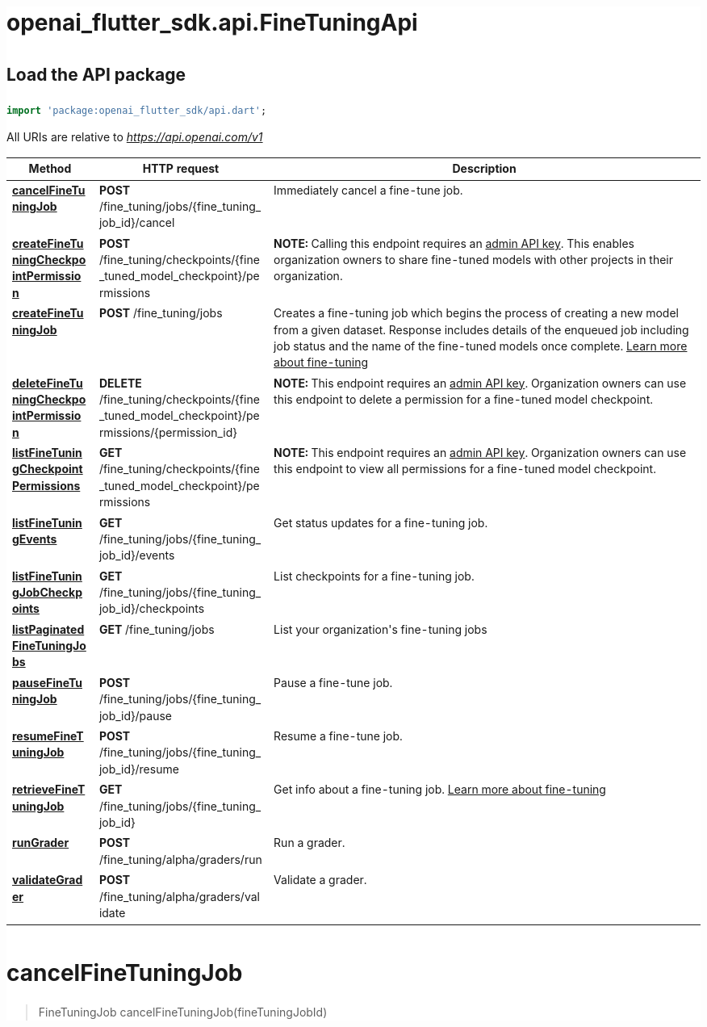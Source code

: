 # openai_flutter_sdk.api.FineTuningApi

## Load the API package
```dart
import 'package:openai_flutter_sdk/api.dart';
```

All URIs are relative to *https://api.openai.com/v1*

Method | HTTP request | Description
------------- | ------------- | -------------
[**cancelFineTuningJob**](FineTuningApi.md#cancelfinetuningjob) | **POST** /fine_tuning/jobs/{fine_tuning_job_id}/cancel | Immediately cancel a fine-tune job. 
[**createFineTuningCheckpointPermission**](FineTuningApi.md#createfinetuningcheckpointpermission) | **POST** /fine_tuning/checkpoints/{fine_tuned_model_checkpoint}/permissions | **NOTE:** Calling this endpoint requires an [admin API key](../admin-api-keys).  This enables organization owners to share fine-tuned models with other projects in their organization. 
[**createFineTuningJob**](FineTuningApi.md#createfinetuningjob) | **POST** /fine_tuning/jobs | Creates a fine-tuning job which begins the process of creating a new model from a given dataset.  Response includes details of the enqueued job including job status and the name of the fine-tuned models once complete.  [Learn more about fine-tuning](/docs/guides/model-optimization) 
[**deleteFineTuningCheckpointPermission**](FineTuningApi.md#deletefinetuningcheckpointpermission) | **DELETE** /fine_tuning/checkpoints/{fine_tuned_model_checkpoint}/permissions/{permission_id} | **NOTE:** This endpoint requires an [admin API key](../admin-api-keys).  Organization owners can use this endpoint to delete a permission for a fine-tuned model checkpoint. 
[**listFineTuningCheckpointPermissions**](FineTuningApi.md#listfinetuningcheckpointpermissions) | **GET** /fine_tuning/checkpoints/{fine_tuned_model_checkpoint}/permissions | **NOTE:** This endpoint requires an [admin API key](../admin-api-keys).  Organization owners can use this endpoint to view all permissions for a fine-tuned model checkpoint. 
[**listFineTuningEvents**](FineTuningApi.md#listfinetuningevents) | **GET** /fine_tuning/jobs/{fine_tuning_job_id}/events | Get status updates for a fine-tuning job. 
[**listFineTuningJobCheckpoints**](FineTuningApi.md#listfinetuningjobcheckpoints) | **GET** /fine_tuning/jobs/{fine_tuning_job_id}/checkpoints | List checkpoints for a fine-tuning job. 
[**listPaginatedFineTuningJobs**](FineTuningApi.md#listpaginatedfinetuningjobs) | **GET** /fine_tuning/jobs | List your organization's fine-tuning jobs 
[**pauseFineTuningJob**](FineTuningApi.md#pausefinetuningjob) | **POST** /fine_tuning/jobs/{fine_tuning_job_id}/pause | Pause a fine-tune job. 
[**resumeFineTuningJob**](FineTuningApi.md#resumefinetuningjob) | **POST** /fine_tuning/jobs/{fine_tuning_job_id}/resume | Resume a fine-tune job. 
[**retrieveFineTuningJob**](FineTuningApi.md#retrievefinetuningjob) | **GET** /fine_tuning/jobs/{fine_tuning_job_id} | Get info about a fine-tuning job.  [Learn more about fine-tuning](/docs/guides/model-optimization) 
[**runGrader**](FineTuningApi.md#rungrader) | **POST** /fine_tuning/alpha/graders/run | Run a grader. 
[**validateGrader**](FineTuningApi.md#validategrader) | **POST** /fine_tuning/alpha/graders/validate | Validate a grader. 


# **cancelFineTuningJob**
> FineTuningJob cancelFineTuningJob(fineTuningJobId)
